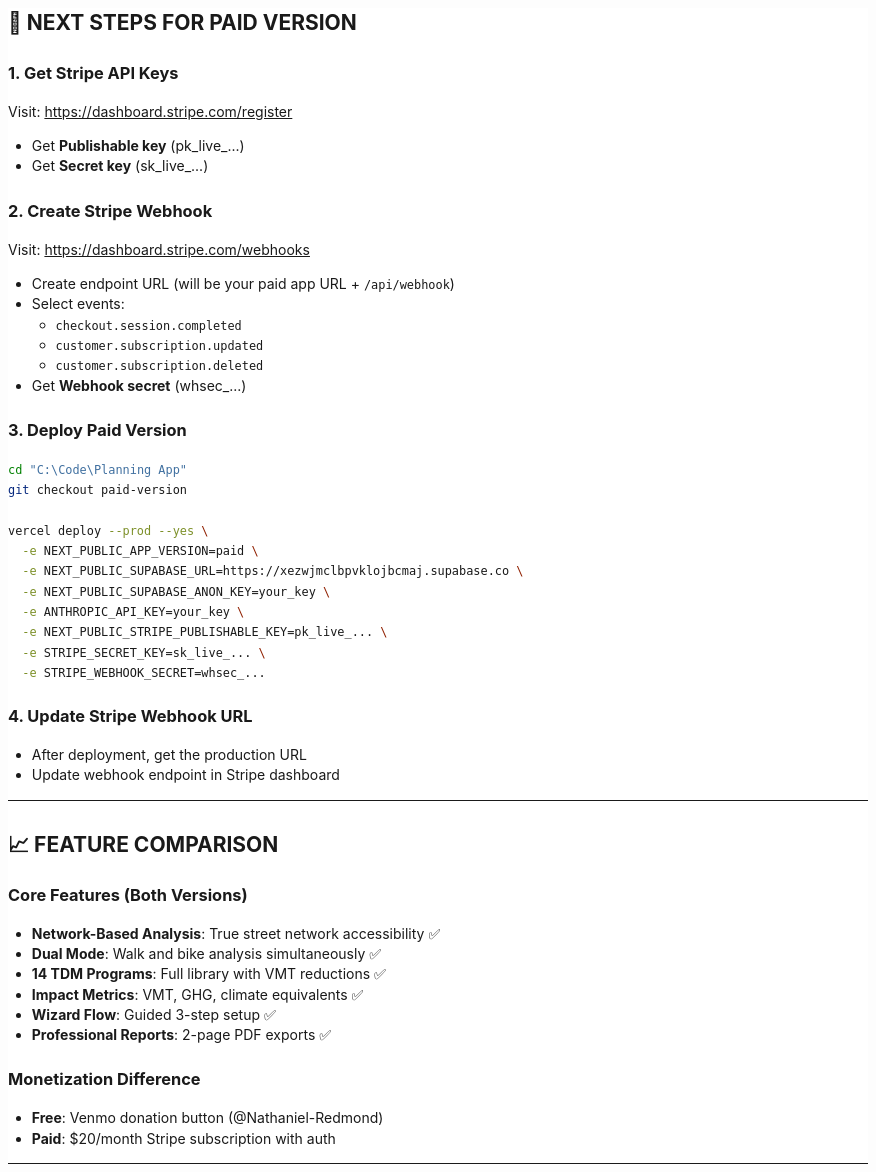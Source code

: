 
## 🎯 **NEXT STEPS FOR PAID VERSION**

### 1. Get Stripe API Keys
Visit: https://dashboard.stripe.com/register
- Get **Publishable key** (pk_live_...)
- Get **Secret key** (sk_live_...)

### 2. Create Stripe Webhook
Visit: https://dashboard.stripe.com/webhooks
- Create endpoint URL (will be your paid app URL + `/api/webhook`)
- Select events:
  - `checkout.session.completed`
  - `customer.subscription.updated`
  - `customer.subscription.deleted`
- Get **Webhook secret** (whsec_...)

### 3. Deploy Paid Version
```bash
cd "C:\Code\Planning App"
git checkout paid-version

vercel deploy --prod --yes \
  -e NEXT_PUBLIC_APP_VERSION=paid \
  -e NEXT_PUBLIC_SUPABASE_URL=https://xezwjmclbpvklojbcmaj.supabase.co \
  -e NEXT_PUBLIC_SUPABASE_ANON_KEY=your_key \
  -e ANTHROPIC_API_KEY=your_key \
  -e NEXT_PUBLIC_STRIPE_PUBLISHABLE_KEY=pk_live_... \
  -e STRIPE_SECRET_KEY=sk_live_... \
  -e STRIPE_WEBHOOK_SECRET=whsec_...
```

### 4. Update Stripe Webhook URL
- After deployment, get the production URL
- Update webhook endpoint in Stripe dashboard

---

## 📈 **FEATURE COMPARISON**

### Core Features (Both Versions)
- **Network-Based Analysis**: True street network accessibility ✅
- **Dual Mode**: Walk and bike analysis simultaneously ✅
- **14 TDM Programs**: Full library with VMT reductions ✅
- **Impact Metrics**: VMT, GHG, climate equivalents ✅
- **Wizard Flow**: Guided 3-step setup ✅
- **Professional Reports**: 2-page PDF exports ✅

### Monetization Difference
- **Free**: Venmo donation button (@Nathaniel-Redmond)
- **Paid**: $20/month Stripe subscription with auth

---